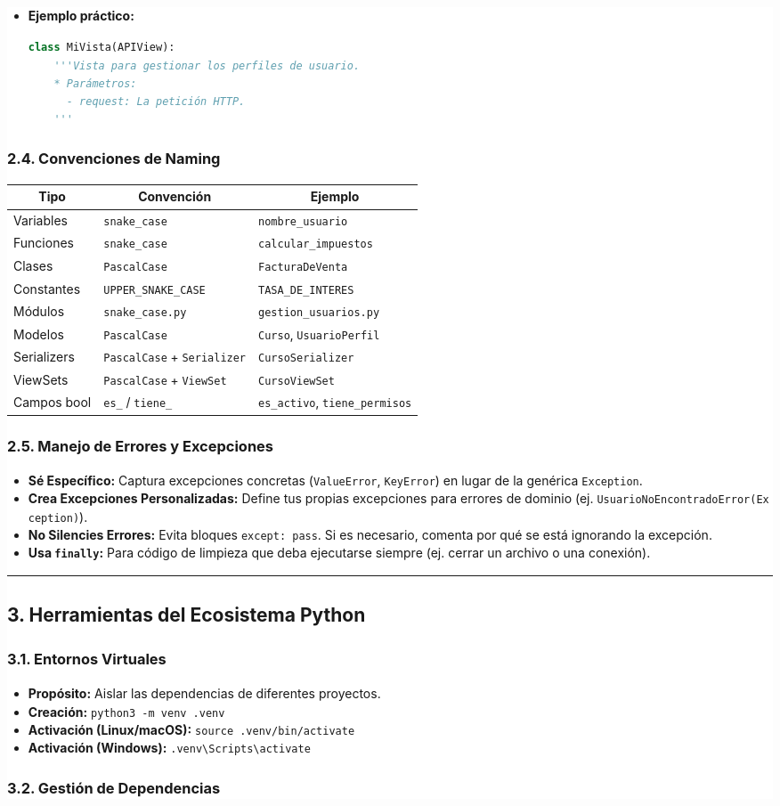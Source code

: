 - **Ejemplo práctico:**
  ```python
  class MiVista(APIView):
      '''Vista para gestionar los perfiles de usuario.
      * Parámetros:
        - request: La petición HTTP.
      '''
  ```

### 2.4. Convenciones de Naming

| Tipo        | Convención                  | Ejemplo                       |
| ----------- | --------------------------- | ----------------------------- |
| Variables   | `snake_case`                | `nombre_usuario`              |
| Funciones   | `snake_case`                | `calcular_impuestos`          |
| Clases      | `PascalCase`                | `FacturaDeVenta`              |
| Constantes  | `UPPER_SNAKE_CASE`          | `TASA_DE_INTERES`             |
| Módulos     | `snake_case.py`             | `gestion_usuarios.py`         |
| Modelos     | `PascalCase`                | `Curso`, `UsuarioPerfil`      |
| Serializers | `PascalCase` + `Serializer` | `CursoSerializer`             |
| ViewSets    | `PascalCase` + `ViewSet`    | `CursoViewSet`                |
| Campos bool | `es_` / `tiene_`            | `es_activo`, `tiene_permisos` |

### 2.5. Manejo de Errores y Excepciones

- **Sé Específico:** Captura excepciones concretas (`ValueError`, `KeyError`) en lugar de la genérica `Exception`.
- **Crea Excepciones Personalizadas:** Define tus propias excepciones para errores de dominio (ej. `UsuarioNoEncontradoError(Exception)`).
- **No Silencies Errores:** Evita bloques `except: pass`. Si es necesario, comenta por qué se está ignorando la excepción.
- **Usa `finally`:** Para código de limpieza que deba ejecutarse siempre (ej. cerrar un archivo o una conexión).

---

## 3. Herramientas del Ecosistema Python

### 3.1. Entornos Virtuales

- **Propósito:** Aislar las dependencias de diferentes proyectos.
- **Creación:** `python3 -m venv .venv`
- **Activación (Linux/macOS):** `source .venv/bin/activate`
- **Activación (Windows):** `.venv\Scripts\activate`

### 3.2. Gestión de Dependencias
